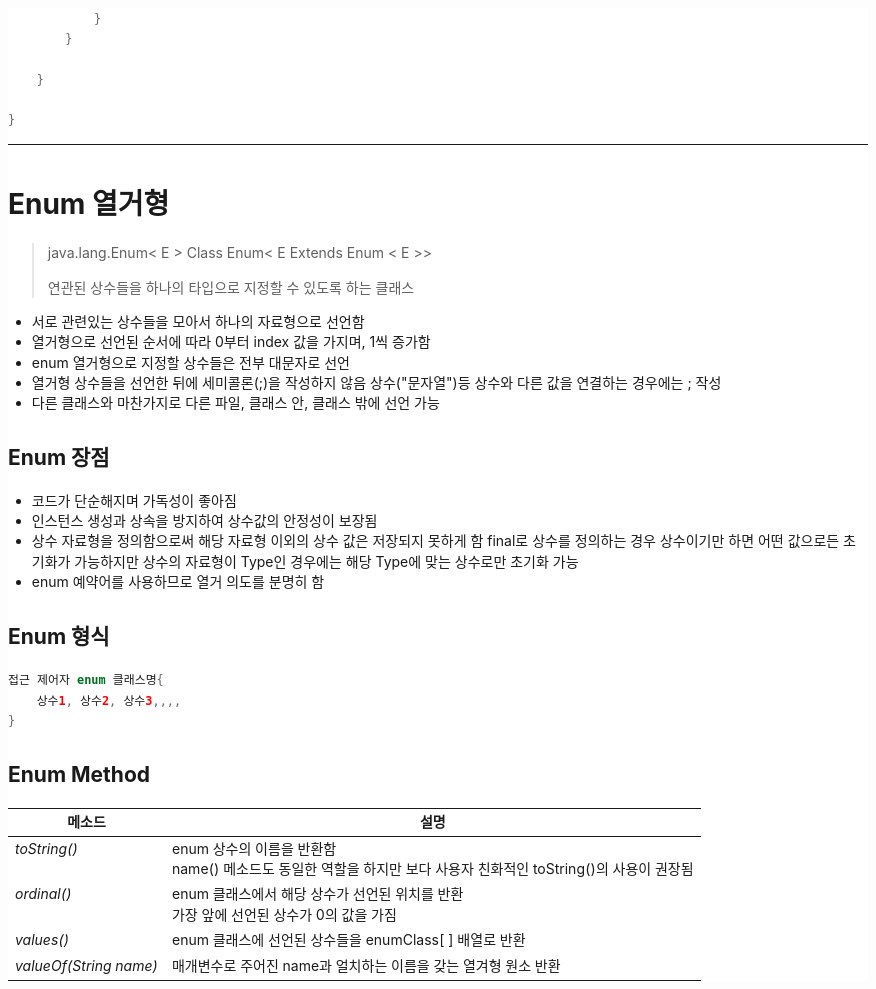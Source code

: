 ```java
			}
		}

	}

}
```

---

# Enum 열거형

> java.lang.Enum< E >
> Class Enum< E Extends Enum < E >>
>
> 연관된 상수들을 하나의 타입으로 지정할 수 있도록 하는 클래스

- 서로 관련있는 상수들을 모아서 하나의 자료형으로 선언함
- 열거형으로 선언된 순서에 따라 0부터 index 값을 가지며, 1씩 증가함
- enum 열거형으로 지정할 상수들은 전부 대문자로 선언
- 열거형 상수들을 선언한 뒤에 세미콜론(;)을 작성하지 않음
  상수("문자열")등 상수와 다른 값을 연결하는 경우에는 ; 작성
- 다른 클래스와 마찬가지로 다른 파일, 클래스 안, 클래스 밖에 선언 가능

## Enum 장점

- 코드가 단순해지며 가독성이 좋아짐
- 인스턴스 생성과 상속을 방지하여 상수값의 안정성이 보장됨
- 상수 자료형을 정의함으로써 해당 자료형 이외의 상수 값은 저장되지 못하게 함
  final로 상수를 정의하는 경우 상수이기만 하면 어떤 값으로든 초기화가 가능하지만
  상수의 자료형이 Type인 경우에는 해당 Type에 맞는 상수로만 초기화 가능
- enum 예약어를 사용하므로 열거 의도를 분명히 함

## Enum 형식

```java
접근 제어자 enum 클래스명{
    상수1, 상수2, 상수3,,,,
}
```

## Enum Method

| 메소드                 | 설명                                                         |
| ---------------------- | ------------------------------------------------------------ |
| *toString()*           | enum 상수의 이름을 반환함<br />name() 메소드도 동일한 역할을 하지만 보다 사용자 친화적인 toString()의 사용이 권장됨 |
| *ordinal()*            | enum 클래스에서 해당 상수가 선언된 위치를 반환<br />가장 앞에 선언된 상수가 0의 값을 가짐 |
| *values()*             | enum 클래스에 선언된 상수들을 enumClass[ ] 배열로 반환       |
| *valueOf(String name)* | 매개변수로 주어진 name과 얼치하는 이름을 갖는 열겨형 원소 반환 |
